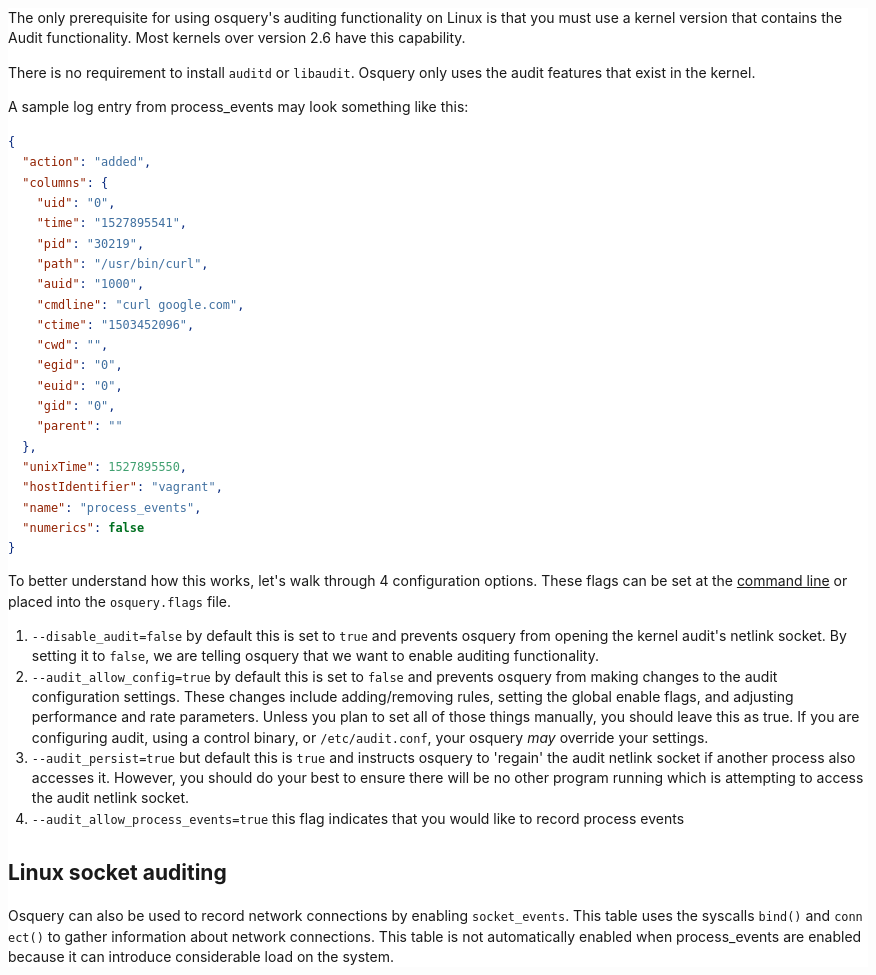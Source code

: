 The only prerequisite for using osquery's auditing functionality on Linux is that you must use a kernel version that contains the Audit functionality. Most kernels over version 2.6 have this capability.

There is no requirement to install `auditd` or `libaudit`. Osquery only uses the audit features that exist in the kernel.

A sample log entry from process_events may look something like this:

```json
{
  "action": "added",
  "columns": {
    "uid": "0",
    "time": "1527895541",
    "pid": "30219",
    "path": "/usr/bin/curl",
    "auid": "1000",
    "cmdline": "curl google.com",
    "ctime": "1503452096",
    "cwd": "",
    "egid": "0",
    "euid": "0",
    "gid": "0",
    "parent": ""
  },
  "unixTime": 1527895550,
  "hostIdentifier": "vagrant",
  "name": "process_events",
  "numerics": false
}
```

To better understand how this works, let's walk through 4 configuration options. These flags can be set at the [command line](../installation/cli-flags.md) or placed into the `osquery.flags` file.

1. `--disable_audit=false` by default this is set to `true` and prevents osquery from opening the kernel audit's netlink socket. By setting it to `false`, we are telling osquery that we want to enable auditing functionality.
2. `--audit_allow_config=true` by default this is set to `false` and prevents osquery from making changes to the audit configuration settings. These changes include adding/removing rules, setting the global enable flags, and adjusting performance and rate parameters. Unless you plan to set all of those things manually, you should leave this as true. If you are configuring audit, using a control binary, or `/etc/audit.conf`, your osquery *may* override your settings.
3. `--audit_persist=true` but default this is `true` and instructs osquery to 'regain' the audit netlink socket if another process also accesses it. However, you should do your best to ensure there will be no other program running which is attempting to access the audit netlink socket.
4. `--audit_allow_process_events=true` this flag indicates that you would like to record process events

## Linux socket auditing

Osquery can also be used to record network connections by enabling `socket_events`. This table uses the syscalls `bind()` and `connect()` to gather information about network connections. This table is not automatically enabled when process_events are enabled because it can introduce considerable load on the system.
